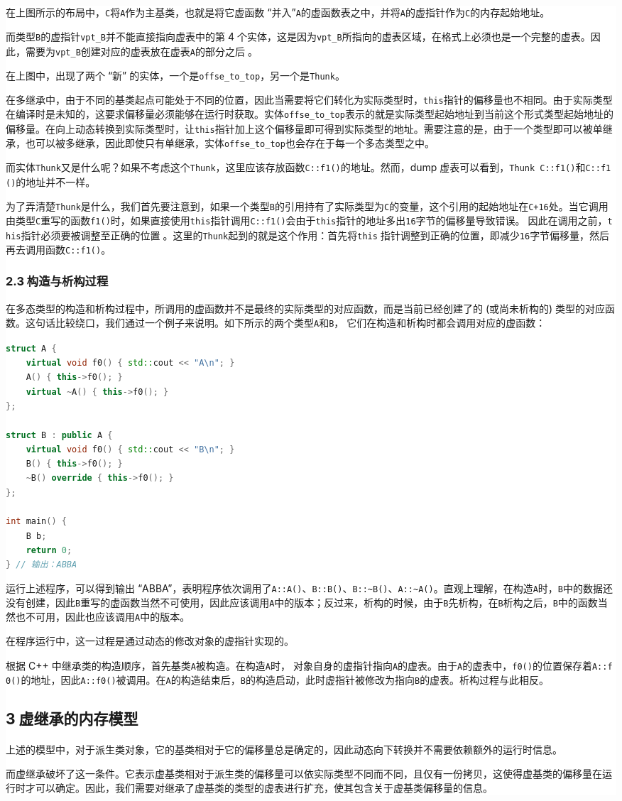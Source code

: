 在上图所示的布局中，`C`将`A`作为主基类，也就是将它虚函数 “并入”`A`的虚函数表之中，并将`A`的虚指针作为`C`的内存起始地址。

而类型`B`的虚指针`vpt_B`并不能直接指向虚表中的第 4 个实体，这是因为`vpt_B`所指向的虚表区域，在格式上必须也是一个完整的虚表。因此，需要为`vpt_B`创建对应的虚表放在虚表`A`的部分之后 。

在上图中，出现了两个 “新” 的实体，一个是`offse_to_top`，另一个是`Thunk`。

在多继承中，由于不同的基类起点可能处于不同的位置，因此当需要将它们转化为实际类型时，`this`指针的偏移量也不相同。由于实际类型在编译时是未知的，这要求偏移量必须能够在运行时获取。实体`offse_to_top`表示的就是实际类型起始地址到当前这个形式类型起始地址的偏移量。在向上动态转换到实际类型时，让`this`指针加上这个偏移量即可得到实际类型的地址。需要注意的是，由于一个类型即可以被单继承，也可以被多继承，因此即使只有单继承，实体`offse_to_top`也会存在于每一个多态类型之中。

而实体`Thunk`又是什么呢？如果不考虑这个`Thunk`，这里应该存放函数`C::f1()`的地址。然而，dump 虚表可以看到，`Thunk C::f1()`和`C::f1()`的地址并不一样。

为了弄清楚`Thunk`是什么，我们首先要注意到，如果一个类型`B`的引用持有了实际类型为`C`的变量，这个引用的起始地址在`C+16`处。当它调用由类型`C`重写的函数`f1()`时，如果直接使用`this`指针调用`C::f1()`会由于`this`指针的地址多出`16`字节的偏移量导致错误。 因此在调用之前，`this`指针必须要被调整至正确的位置 。这里的`Thunk`起到的就是这个作用：首先将`this` 指针调整到正确的位置，即减少`16`字节偏移量，然后再去调用函数`C::f1()`。

### 2.3 构造与析构过程

在多态类型的构造和析构过程中，所调用的虚函数并不是最终的实际类型的对应函数，而是当前已经创建了的 (或尚未析构的) 类型的对应函数。这句话比较绕口，我们通过一个例子来说明。如下所示的两个类型`A`和`B`， 它们在构造和析构时都会调用对应的虚函数：

```C++
struct A {
    virtual void f0() { std::cout << "A\n"; }
    A() { this->f0(); }
    virtual ~A() { this->f0(); }
};

struct B : public A {
    virtual void f0() { std::cout << "B\n"; }
    B() { this->f0(); }
    ~B() override { this->f0(); }
};

int main() {
    B b;
    return 0;
} // 输出：ABBA
```

运行上述程序，可以得到输出 “ABBA”，表明程序依次调用了`A::A()`、`B::B()`、`B::~B()`、`A::~A()`。直观上理解，在构造`A`时，`B`中的数据还没有创建，因此`B`重写的虚函数当然不可使用，因此应该调用`A`中的版本；反过来，析构的时候，由于`B`先析构，在`B`析构之后，`B`中的函数当然也不可用，因此也应该调用`A`中的版本。

在程序运行中，这一过程是通过动态的修改对象的虚指针实现的。

根据 C++ 中继承类的构造顺序，首先基类`A`被构造。在构造`A`时， 对象自身的虚指针指向`A`的虚表。由于`A`的虚表中，`f0()`的位置保存着`A::f0()`的地址，因此`A::f0()`被调用。在`A`的构造结束后，`B`的构造启动，此时虚指针被修改为指向`B`的虚表。析构过程与此相反。

## 3 虚继承的内存模型

上述的模型中，对于派生类对象，它的基类相对于它的偏移量总是确定的，因此动态向下转换并不需要依赖额外的运行时信息。

而虚继承破坏了这一条件。它表示虚基类相对于派生类的偏移量可以依实际类型不同而不同，且仅有一份拷贝，这使得虚基类的偏移量在运行时才可以确定。因此，我们需要对继承了虚基类的类型的虚表进行扩充，使其包含关于虚基类偏移量的信息。
